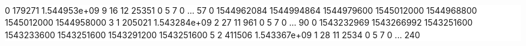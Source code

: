   </thead>
  <tbody>
    <tr>
      <th>0</th>
      <td>179271</td>
      <td>1.544953e+09</td>
      <td>9</td>
      <td>16</td>
      <td>12</td>
      <td>25351</td>
      <td>0</td>
      <td>5</td>
      <td>7</td>
      <td>0</td>
      <td>...</td>
      <td>57</td>
      <td>0</td>
      <td>1544962084</td>
      <td>1544994864</td>
      <td>1544979600</td>
      <td>1545012000</td>
      <td>1544968800</td>
      <td>1545012000</td>
      <td>1544958000</td>
      <td>3</td>
    </tr>
    <tr>
      <th>1</th>
      <td>205021</td>
      <td>1.543284e+09</td>
      <td>2</td>
      <td>27</td>
      <td>11</td>
      <td>961</td>
      <td>0</td>
      <td>5</td>
      <td>7</td>
      <td>0</td>
      <td>...</td>
      <td>90</td>
      <td>0</td>
      <td>1543232969</td>
      <td>1543266992</td>
      <td>1543251600</td>
      <td>1543233600</td>
      <td>1543251600</td>
      <td>1543291200</td>
      <td>1543251600</td>
      <td>5</td>
    </tr>
    <tr>
      <th>2</th>
      <td>411506</td>
      <td>1.543367e+09</td>
      <td>1</td>
      <td>28</td>
      <td>11</td>
      <td>2534</td>
      <td>0</td>
      <td>5</td>
      <td>7</td>
      <td>0</td>
      <td>...</td>
      <td>240</td>